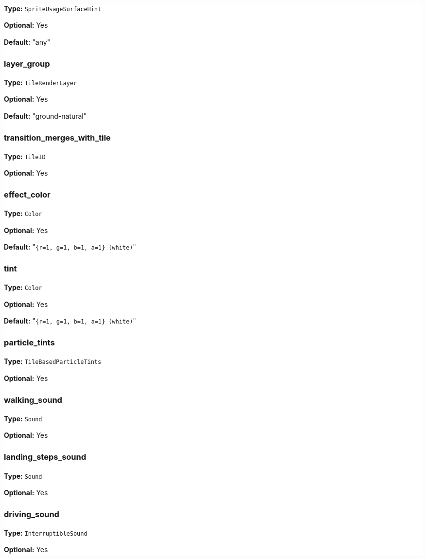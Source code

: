 **Type:** `SpriteUsageSurfaceHint`

**Optional:** Yes

**Default:** "any"

### layer_group

**Type:** `TileRenderLayer`

**Optional:** Yes

**Default:** "ground-natural"

### transition_merges_with_tile

**Type:** `TileID`

**Optional:** Yes

### effect_color

**Type:** `Color`

**Optional:** Yes

**Default:** "`{r=1, g=1, b=1, a=1} (white)`"

### tint

**Type:** `Color`

**Optional:** Yes

**Default:** "`{r=1, g=1, b=1, a=1} (white)`"

### particle_tints

**Type:** `TileBasedParticleTints`

**Optional:** Yes

### walking_sound

**Type:** `Sound`

**Optional:** Yes

### landing_steps_sound

**Type:** `Sound`

**Optional:** Yes

### driving_sound

**Type:** `InterruptibleSound`

**Optional:** Yes
